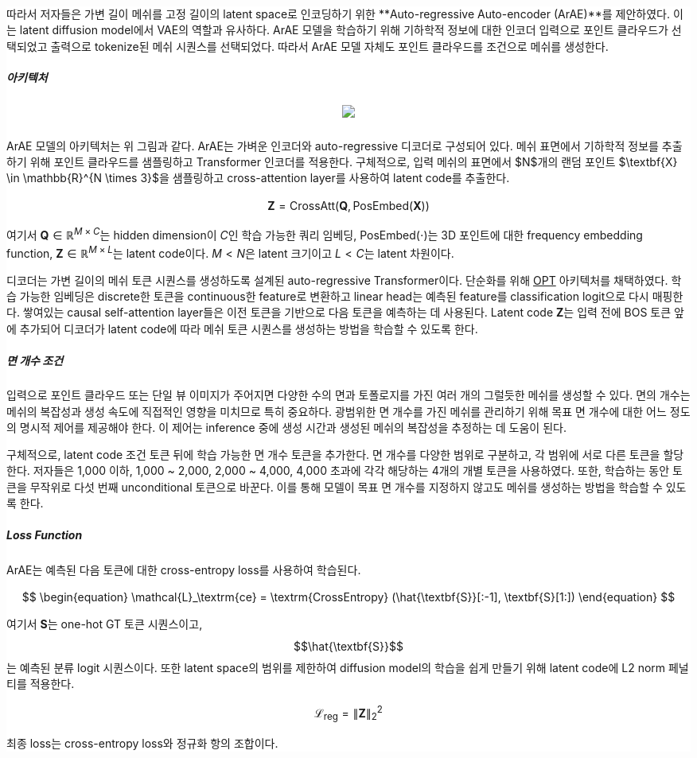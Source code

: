 따라서 저자들은 가변 길이 메쉬를 고정 길이의 latent space로 인코딩하기 위한 **Auto-regressive Auto-encoder (ArAE)**를 제안하였다. 이는 latent diffusion model에서 VAE의 역할과 유사하다. ArAE 모델을 학습하기 위해 기하학적 정보에 대한 인코더 입력으로 포인트 클라우드가 선택되었고 출력으로 tokenize된 메쉬 시퀀스를 선택되었다. 따라서 ArAE 모델 자체도 포인트 클라우드를 조건으로 메쉬를 생성한다.

##### 아키텍처
<center><img src='{{"/assets/img/edgerunner/edgerunner-fig2.webp" | relative_url}}' width="80%"></center>
<br>
ArAE 모델의 아키텍처는 위 그림과 같다. ArAE는 가벼운 인코더와 auto-regressive 디코더로 구성되어 있다. 메쉬 표면에서 기하학적 정보를 추출하기 위해 포인트 클라우드를 샘플링하고 Transformer 인코더를 적용한다. 구체적으로, 입력 메쉬의 표면에서 $N$개의 랜덤 포인트 $\textbf{X} \in \mathbb{R}^{N \times 3}$을 샘플링하고 cross-attention layer를 사용하여 latent code를 추출한다.

$$
\begin{equation}
\textbf{Z} = \textrm{CrossAtt}(\textbf{Q}, \textrm{PosEmbed}(\textbf{X}))
\end{equation}
$$

여기서 $\textbf{Q} \in \mathbb{R}^{M \times C}$는 hidden dimension이 $C$인 학습 가능한 쿼리 임베딩, $\textrm{PosEmbed}(\cdot)$는 3D 포인트에 대한 frequency embedding function, $\textbf{Z} \in \mathbb{R}^{M \times L}$는 latent code이다. $M < N$은 latent 크기이고 $L < C$는 latent 차원이다. 

디코더는 가변 길이의 메쉬 토큰 시퀀스를 생성하도록 설계된 auto-regressive Transformer이다. 단순화를 위해 [OPT](https://arxiv.org/abs/2205.01068) 아키텍처를 채택하였다. 학습 가능한 임베딩은 discrete한 토큰을 continuous한 feature로 변환하고 linear head는 예측된 feature를 classification logit으로 다시 매핑한다. 쌓여있는 causal self-attention layer들은 이전 토큰을 기반으로 다음 토큰을 예측하는 데 사용된다. Latent code $\textbf{Z}$는 입력 전에 BOS 토큰 앞에 추가되어 디코더가 latent code에 따라 메쉬 토큰 시퀀스를 생성하는 방법을 학습할 수 있도록 한다. 

##### 면 개수 조건
입력으로 포인트 클라우드 또는 단일 뷰 이미지가 주어지면 다양한 수의 면과 토폴로지를 가진 여러 개의 그럴듯한 메쉬를 생성할 수 있다. 면의 개수는 메쉬의 복잡성과 생성 속도에 직접적인 영향을 미치므로 특히 중요하다. 광범위한 면 개수를 가진 메쉬를 관리하기 위해 목표 면 개수에 대한 어느 정도의 명시적 제어를 제공해야 한다. 이 제어는 inference 중에 생성 시간과 생성된 메쉬의 복잡성을 추정하는 데 도움이 된다. 

구체적으로, latent code 조건 토큰 뒤에 학습 가능한 면 개수 토큰을 추가한다. 면 개수를 다양한 범위로 구분하고, 각 범위에 서로 다른 토큰을 할당한다. 저자들은 1,000 이하, 1,000 ~ 2,000, 2,000 ~ 4,000, 4,000 초과에 각각 해당하는 4개의 개별 토큰을 사용하였다. 또한, 학습하는 동안 토큰을 무작위로 다섯 번째 unconditional 토큰으로 바꾼다. 이를 통해 모델이 목표 면 개수를 지정하지 않고도 메쉬를 생성하는 방법을 학습할 수 있도록 한다. 

##### Loss Function
ArAE는 예측된 다음 토큰에 대한 cross-entropy loss를 사용하여 학습된다. 

$$
\begin{equation}
\mathcal{L}_\textrm{ce} = \textrm{CrossEntropy} (\hat{\textbf{S}}[:-1], \textbf{S}[1:])
\end{equation}
$$

여기서 $\textbf{S}$는 one-hot GT 토큰 시퀀스이고, $$\hat{\textbf{S}}$$는 예측된 분류 logit 시퀀스이다. 또한 latent space의 범위를 제한하여 diffusion model의 학습을 쉽게 만들기 위해 latent code에 L2 norm 페널티를 적용한다.

$$
\begin{equation}
\mathcal{L}_\textrm{reg} = \| \textbf{Z} \|_2^2
\end{equation}
$$

최종 loss는 cross-entropy loss와 정규화 항의 조합이다.
